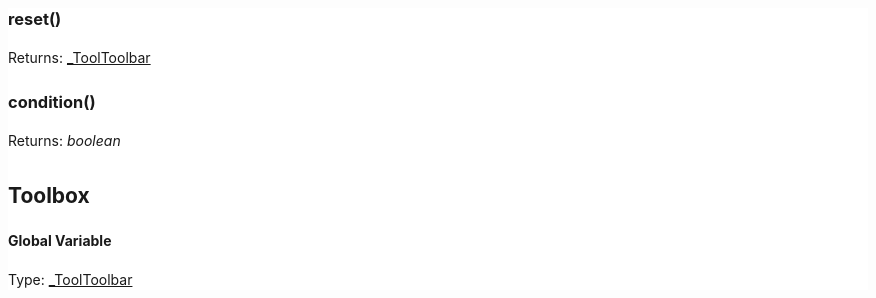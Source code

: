 ### reset()

Returns: [_ToolToolbar](action#tooltoolbar)

### condition()

Returns: *boolean*


## Toolbox
#### Global Variable

Type: [_ToolToolbar](action#tooltoolbar)

